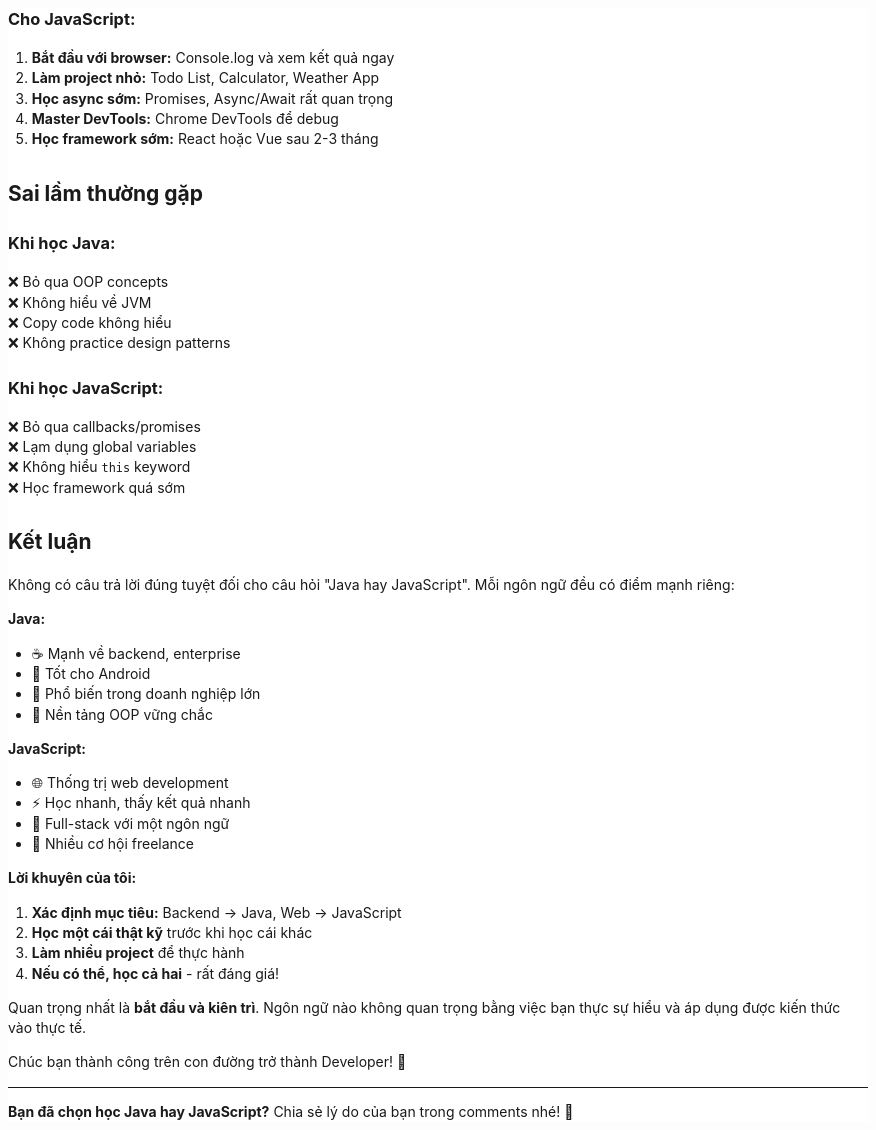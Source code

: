 ### Cho JavaScript:

1. **Bắt đầu với browser:** Console.log và xem kết quả ngay
2. **Làm project nhỏ:** Todo List, Calculator, Weather App
3. **Học async sớm:** Promises, Async/Await rất quan trọng
4. **Master DevTools:** Chrome DevTools để debug
5. **Học framework sớm:** React hoặc Vue sau 2-3 tháng

## Sai lầm thường gặp

### Khi học Java:

❌ Bỏ qua OOP concepts  
❌ Không hiểu về JVM  
❌ Copy code không hiểu  
❌ Không practice design patterns  

### Khi học JavaScript:

❌ Bỏ qua callbacks/promises  
❌ Lạm dụng global variables  
❌ Không hiểu `this` keyword  
❌ Học framework quá sớm  

## Kết luận

Không có câu trả lời đúng tuyệt đối cho câu hỏi "Java hay JavaScript". Mỗi ngôn ngữ đều có điểm mạnh riêng:

**Java:**
- ☕ Mạnh về backend, enterprise
- 📱 Tốt cho Android
- 🏢 Phổ biến trong doanh nghiệp lớn
- 💪 Nền tảng OOP vững chắc

**JavaScript:**
- 🌐 Thống trị web development
- ⚡ Học nhanh, thấy kết quả nhanh
- 🚀 Full-stack với một ngôn ngữ
- 💼 Nhiều cơ hội freelance

**Lời khuyên của tôi:**
1. **Xác định mục tiêu:** Backend → Java, Web → JavaScript
2. **Học một cái thật kỹ** trước khi học cái khác
3. **Làm nhiều project** để thực hành
4. **Nếu có thể, học cả hai** - rất đáng giá!

Quan trọng nhất là **bắt đầu và kiên trì**. Ngôn ngữ nào không quan trọng bằng việc bạn thực sự hiểu và áp dụng được kiến thức vào thực tế.

Chúc bạn thành công trên con đường trở thành Developer! 🚀

---

**Bạn đã chọn học Java hay JavaScript?** Chia sẻ lý do của bạn trong comments nhé! 💬
